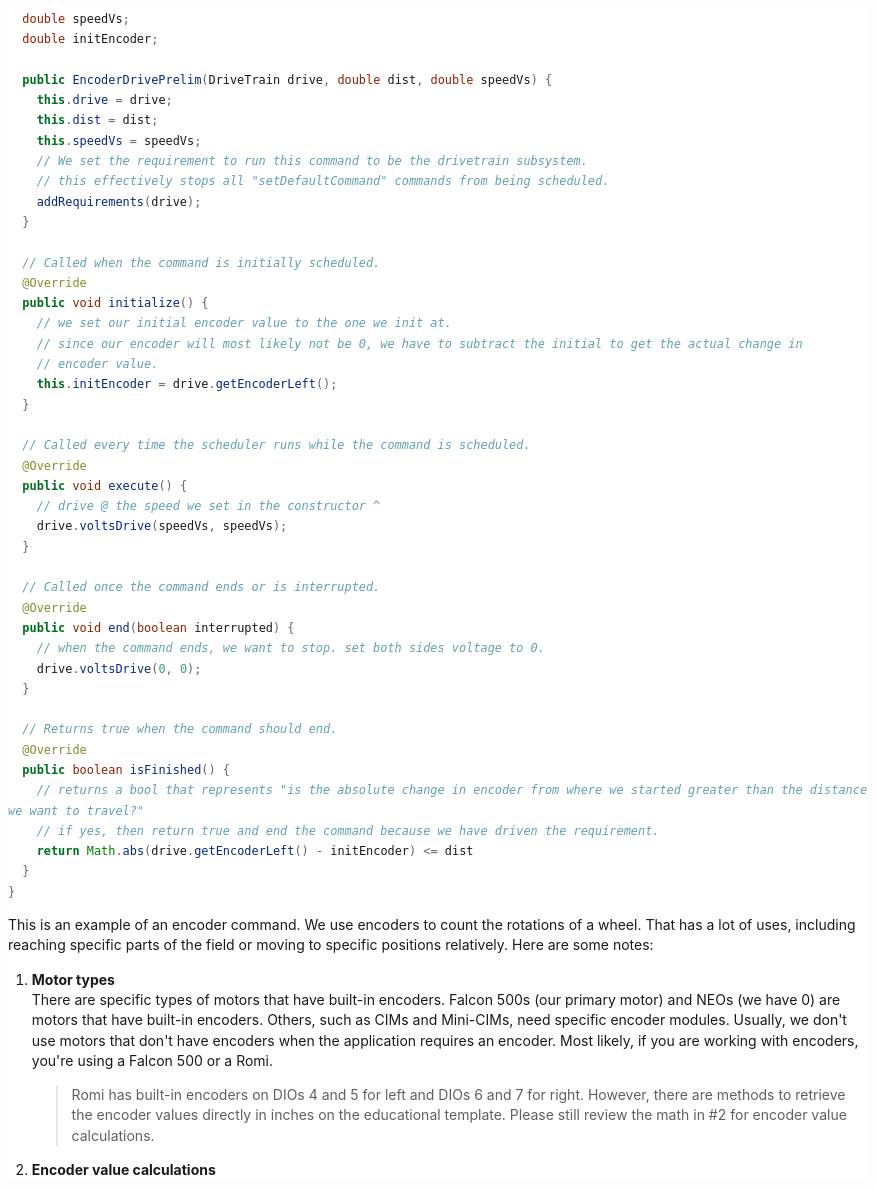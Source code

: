 ```java
  double speedVs;
  double initEncoder;

  public EncoderDrivePrelim(DriveTrain drive, double dist, double speedVs) {
    this.drive = drive;
    this.dist = dist;
    this.speedVs = speedVs;
    // We set the requirement to run this command to be the drivetrain subsystem.
    // this effectively stops all "setDefaultCommand" commands from being scheduled.
    addRequirements(drive);
  }

  // Called when the command is initially scheduled.
  @Override
  public void initialize() {
    // we set our initial encoder value to the one we init at.
    // since our encoder will most likely not be 0, we have to subtract the initial to get the actual change in
    // encoder value.
    this.initEncoder = drive.getEncoderLeft();
  }

  // Called every time the scheduler runs while the command is scheduled.
  @Override
  public void execute() {
    // drive @ the speed we set in the constructor ^
    drive.voltsDrive(speedVs, speedVs);
  }

  // Called once the command ends or is interrupted.
  @Override
  public void end(boolean interrupted) {
    // when the command ends, we want to stop. set both sides voltage to 0.
    drive.voltsDrive(0, 0);
  }

  // Returns true when the command should end.
  @Override
  public boolean isFinished() {
    // returns a bool that represents "is the absolute change in encoder from where we started greater than the distance we want to travel?"
    // if yes, then return true and end the command because we have driven the requirement.
    return Math.abs(drive.getEncoderLeft() - initEncoder) <= dist
  }
}
```
This is an example of an encoder command. We use encoders to count the rotations of a wheel. That has a lot of uses, including reaching specific parts of the field or moving to specific positions relatively. Here are some notes:   
1. **Motor types**    
   There are specific types of motors that have built-in encoders. Falcon 500s (our primary motor) and NEOs (we have 0) are motors that have built-in encoders. Others, such as CIMs and Mini-CIMs, need specific encoder modules. Usually, we don't use motors that don't have encoders when the application requires an encoder. Most likely, if you are working with encoders, you're using a Falcon 500 or a Romi.
   > Romi has built-in encoders on DIOs 4 and 5 for left and DIOs 6 and 7 for right. However, there are methods to retrieve the encoder values directly in inches on the educational template. Please still review the math in #2 for encoder value calculations.
2. **Encoder value calculations**    